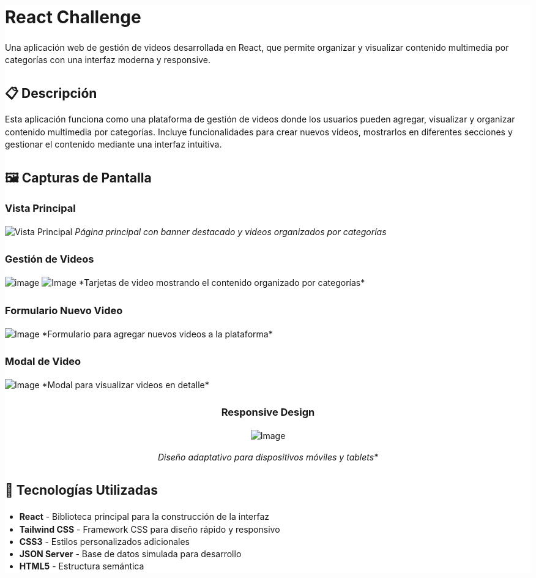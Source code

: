 # React Challenge

Una aplicación web de gestión de videos desarrollada en React, que permite organizar y visualizar contenido multimedia por categorías con una interfaz moderna y responsive.

## 📋 Descripción

Esta aplicación funciona como una plataforma de gestión de videos donde los usuarios pueden agregar, visualizar y organizar contenido multimedia por categorías. Incluye funcionalidades para crear nuevos videos, mostrarlos en diferentes secciones y gestionar el contenido mediante una interfaz intuitiva.

## 🖼️ Capturas de Pantalla

### Vista Principal
![Vista Principal](./screenshots/home.png)
*Página principal con banner destacado y videos organizados por categorías*

### Gestión de Videos
<img width="1866" height="1022" alt="image" src="https://github.com/user-attachments/assets/ce3f1e2c-fe31-4637-82cb-020053affec3" />
<img width="1862" height="1016" alt="Image" src="https://github.com/user-attachments/assets/5464e4d7-8e9d-4c90-b388-d8e893bd1e64" />
*Tarjetas de video mostrando el contenido organizado por categorías*

### Formulario Nuevo Video
<img width="1862" height="985" alt="Image" src="https://github.com/user-attachments/assets/2adce61a-aea2-4ec3-a292-e6fb6b7ba9a3" />
*Formulario para agregar nuevos videos a la plataforma*

### Modal de Video
<img width="1860" height="1027" alt="Image" src="https://github.com/user-attachments/assets/732fb783-4a65-4f24-9d30-7e0680a1e339" />
*Modal para visualizar videos en detalle*

<div align="center">
<h3>Responsive Design</h3> 
<img width="462" height="756" alt="Image" src="https://github.com/user-attachments/assets/5bf646e4-009a-4a86-94d3-a7fb880df14e" />
<p><em>Diseño adaptativo para dispositivos móviles y tablets*</em></p>
</div>

## 🚀 Tecnologías Utilizadas

- **React** - Biblioteca principal para la construcción de la interfaz
- **Tailwind CSS** - Framework CSS para diseño rápido y responsivo
- **CSS3** - Estilos personalizados adicionales
- **JSON Server** - Base de datos simulada para desarrollo
- **HTML5** - Estructura semántica
